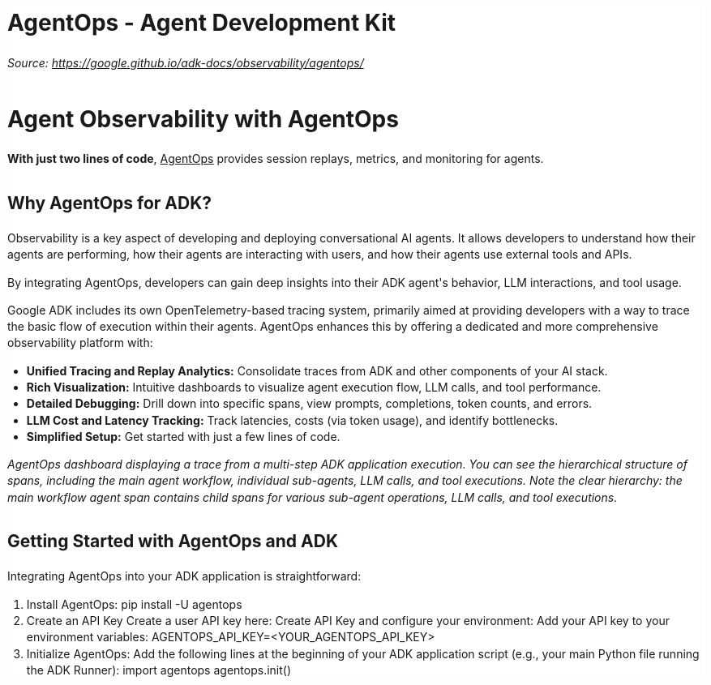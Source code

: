 # AgentOps - Agent Development Kit

*Source: https://google.github.io/adk-docs/observability/agentops/*

# Agent Observability with AgentOps

**With just two lines of code**, [AgentOps](https://www.agentops.ai) provides session replays, metrics, and monitoring for agents.

## Why AgentOps for ADK?

Observability is a key aspect of developing and deploying conversational AI agents. It allows developers to understand how their agents are performing, how their agents are interacting with users, and how their agents use external tools and APIs.

By integrating AgentOps, developers can gain deep insights into their ADK agent's behavior, LLM interactions, and tool usage.

Google ADK includes its own OpenTelemetry-based tracing system, primarily aimed at providing developers with a way to trace the basic flow of execution within their agents. AgentOps enhances this by offering a dedicated and more comprehensive observability platform with:

- **Unified Tracing and Replay Analytics:** Consolidate traces from ADK and other components of your AI stack.
- **Rich Visualization:** Intuitive dashboards to visualize agent execution flow, LLM calls, and tool performance.
- **Detailed Debugging:** Drill down into specific spans, view prompts, completions, token counts, and errors.
- **LLM Cost and Latency Tracking:** Track latencies, costs (via token usage), and identify bottlenecks.
- **Simplified Setup:** Get started with just a few lines of code.





*AgentOps dashboard displaying a trace from a multi-step ADK application execution. You can see the hierarchical structure of spans, including the main agent workflow, individual sub-agents, LLM calls, and tool executions. Note the clear hierarchy: the main workflow agent span contains child spans for various sub-agent operations, LLM calls, and tool executions.*

## Getting Started with AgentOps and ADK

Integrating AgentOps into your ADK application is straightforward:

1. Install AgentOps:
pip install -U agentops
1. Create an API Key
    Create a user API key here: Create API Key and configure your environment:
Add your API key to your environment variables:
AGENTOPS_API_KEY=<YOUR_AGENTOPS_API_KEY>
1. Initialize AgentOps:
    Add the following lines at the beginning of your ADK application script (e.g., your main Python file running the ADK Runner):
import agentops
agentops.init()
